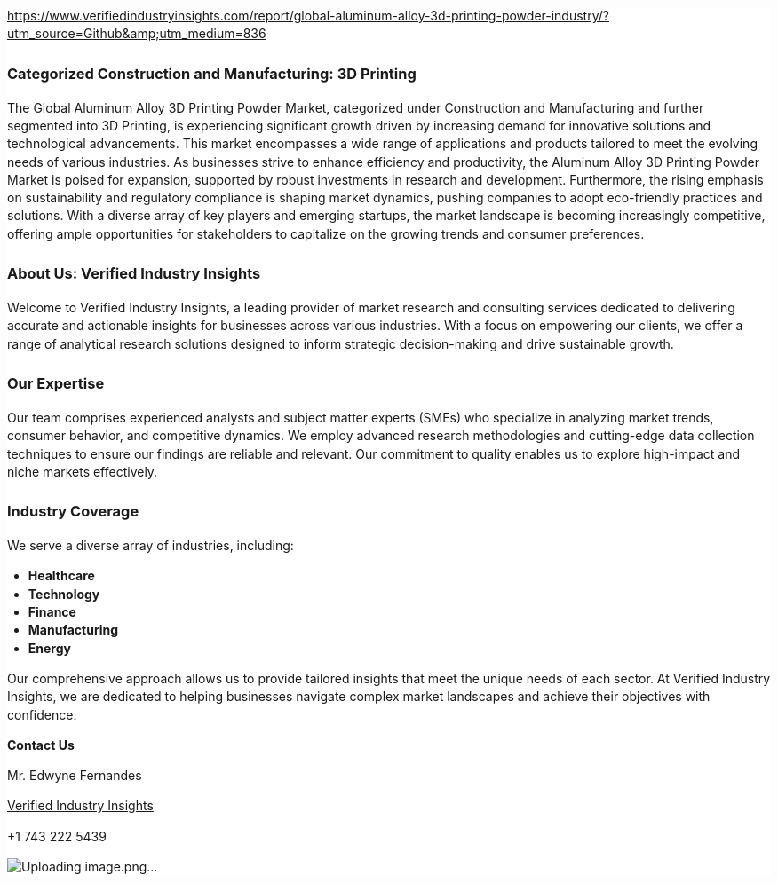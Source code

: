 </strong><a href="https://www.verifiedindustryinsights.com/report/global-aluminum-alloy-3d-printing-powder-industry/?utm_source=Github&amp;utm_medium=836">https://www.verifiedindustryinsights.com/report/global-aluminum-alloy-3d-printing-powder-industry/?utm_source=Github&amp;utm_medium=836</a>&nbsp;</p><h3>Categorized Construction and Manufacturing: 3D Printing </h3><p>The Global Aluminum Alloy 3D Printing Powder Market, categorized under Construction and Manufacturing and further segmented into 3D Printing, is experiencing significant growth driven by increasing demand for innovative solutions and technological advancements. This market encompasses a wide range of applications and products tailored to meet the evolving needs of various industries. As businesses strive to enhance efficiency and productivity, the Aluminum Alloy 3D Printing Powder Market is poised for expansion, supported by robust investments in research and development. Furthermore, the rising emphasis on sustainability and regulatory compliance is shaping market dynamics, pushing companies to adopt eco-friendly practices and solutions. With a diverse array of key players and emerging startups, the market landscape is becoming increasingly competitive, offering ample opportunities for stakeholders to capitalize on the growing trends and consumer preferences.</p><h3>About Us: Verified Industry Insights</h3><p>Welcome to Verified Industry Insights, a leading provider of market research and consulting services dedicated to delivering accurate and actionable insights for businesses across various industries. With a focus on empowering our clients, we offer a range of analytical research solutions designed to inform strategic decision-making and drive sustainable growth.</p><h3>Our Expertise</h3><p>Our team comprises experienced analysts and subject matter experts (SMEs) who specialize in analyzing market trends, consumer behavior, and competitive dynamics. We employ advanced research methodologies and cutting-edge data collection techniques to ensure our findings are reliable and relevant. Our commitment to quality enables us to explore high-impact and niche markets effectively.</p><h3>Industry Coverage</h3><p>We serve a diverse array of industries, including:</p><ul><li><strong>Healthcare</strong></li><li><strong>Technology</strong></li><li><strong>Finance</strong></li><li><strong>Manufacturing</strong></li><li><strong>Energy</strong></li></ul><p>Our comprehensive approach allows us to provide tailored insights that meet the unique needs of each sector. At Verified Industry Insights, we are dedicated to helping businesses navigate complex market landscapes and achieve their objectives with confidence.</p><p><strong>Contact Us</strong></p><p>Mr. Edwyne Fernandes</p><p><a href="https://www.verifiedindustryinsights.com/">Verified Industry Insights</a></p><p>+1 743 222 5439</p>
![Uploading image.png…]()
